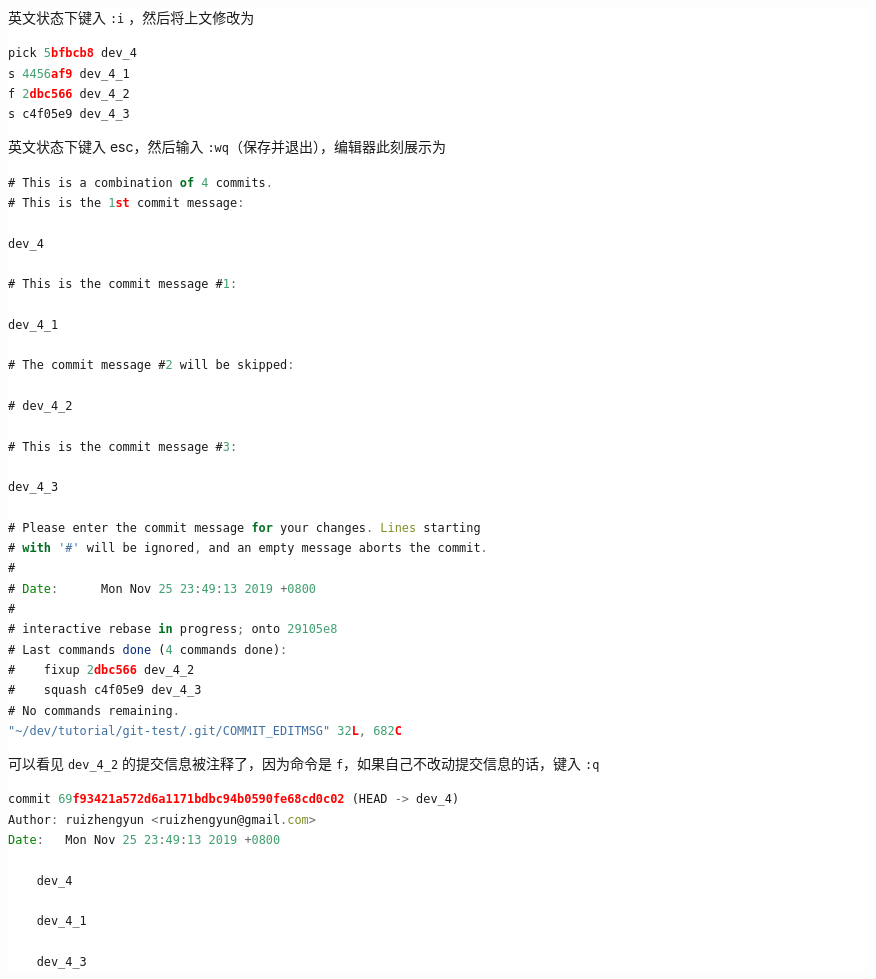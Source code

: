 英文状态下键入 `:i` ，然后将上文修改为

```js
pick 5bfbcb8 dev_4
s 4456af9 dev_4_1
f 2dbc566 dev_4_2
s c4f05e9 dev_4_3
```

英文状态下键入 esc，然后输入 `:wq`（保存并退出），编辑器此刻展示为

```js
# This is a combination of 4 commits.
# This is the 1st commit message:

dev_4

# This is the commit message #1:

dev_4_1

# The commit message #2 will be skipped:

# dev_4_2

# This is the commit message #3:

dev_4_3

# Please enter the commit message for your changes. Lines starting
# with '#' will be ignored, and an empty message aborts the commit.
#
# Date:      Mon Nov 25 23:49:13 2019 +0800
#
# interactive rebase in progress; onto 29105e8
# Last commands done (4 commands done):
#    fixup 2dbc566 dev_4_2
#    squash c4f05e9 dev_4_3
# No commands remaining.
"~/dev/tutorial/git-test/.git/COMMIT_EDITMSG" 32L, 682C
```

可以看见 `dev_4_2` 的提交信息被注释了，因为命令是 `f`，如果自己不改动提交信息的话，键入 `:q`

```js
commit 69f93421a572d6a1171bdbc94b0590fe68cd0c02 (HEAD -> dev_4)
Author: ruizhengyun <ruizhengyun@gmail.com>
Date:   Mon Nov 25 23:49:13 2019 +0800

    dev_4

    dev_4_1

    dev_4_3
```
